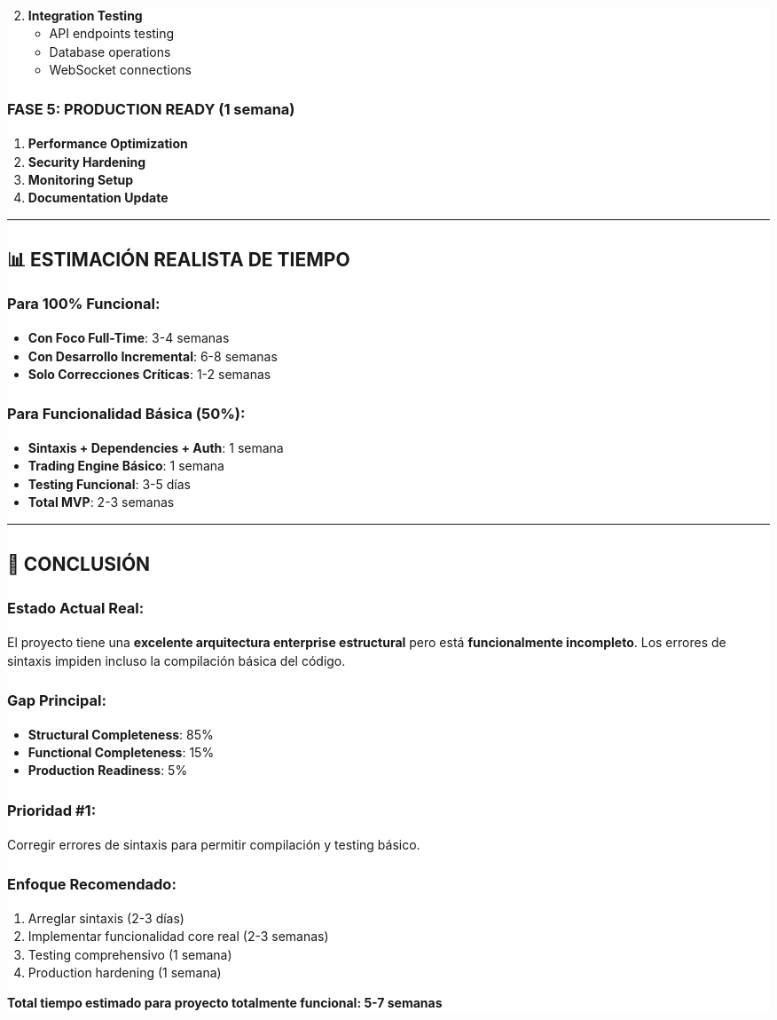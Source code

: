 2. **Integration Testing**
   - API endpoints testing
   - Database operations
   - WebSocket connections

### **FASE 5: PRODUCTION READY (1 semana)**
1. **Performance Optimization**
2. **Security Hardening**
3. **Monitoring Setup**
4. **Documentation Update**

---

## 📊 ESTIMACIÓN REALISTA DE TIEMPO

### **Para 100% Funcional:**
- **Con Foco Full-Time**: 3-4 semanas
- **Con Desarrollo Incremental**: 6-8 semanas
- **Solo Correcciones Críticas**: 1-2 semanas

### **Para Funcionalidad Básica (50%):**
- **Sintaxis + Dependencies + Auth**: 1 semana
- **Trading Engine Básico**: 1 semana
- **Testing Funcional**: 3-5 días
- **Total MVP**: 2-3 semanas

---

## 🎯 CONCLUSIÓN

### **Estado Actual Real:**
El proyecto tiene una **excelente arquitectura enterprise estructural** pero está **funcionalmente incompleto**. Los errores de sintaxis impiden incluso la compilación básica del código.

### **Gap Principal:**
- **Structural Completeness**: 85%
- **Functional Completeness**: 15%
- **Production Readiness**: 5%

### **Prioridad #1:**
Corregir errores de sintaxis para permitir compilación y testing básico.

### **Enfoque Recomendado:**
1. Arreglar sintaxis (2-3 días)
2. Implementar funcionalidad core real (2-3 semanas)
3. Testing comprehensivo (1 semana)
4. Production hardening (1 semana)

**Total tiempo estimado para proyecto totalmente funcional: 5-7 semanas**